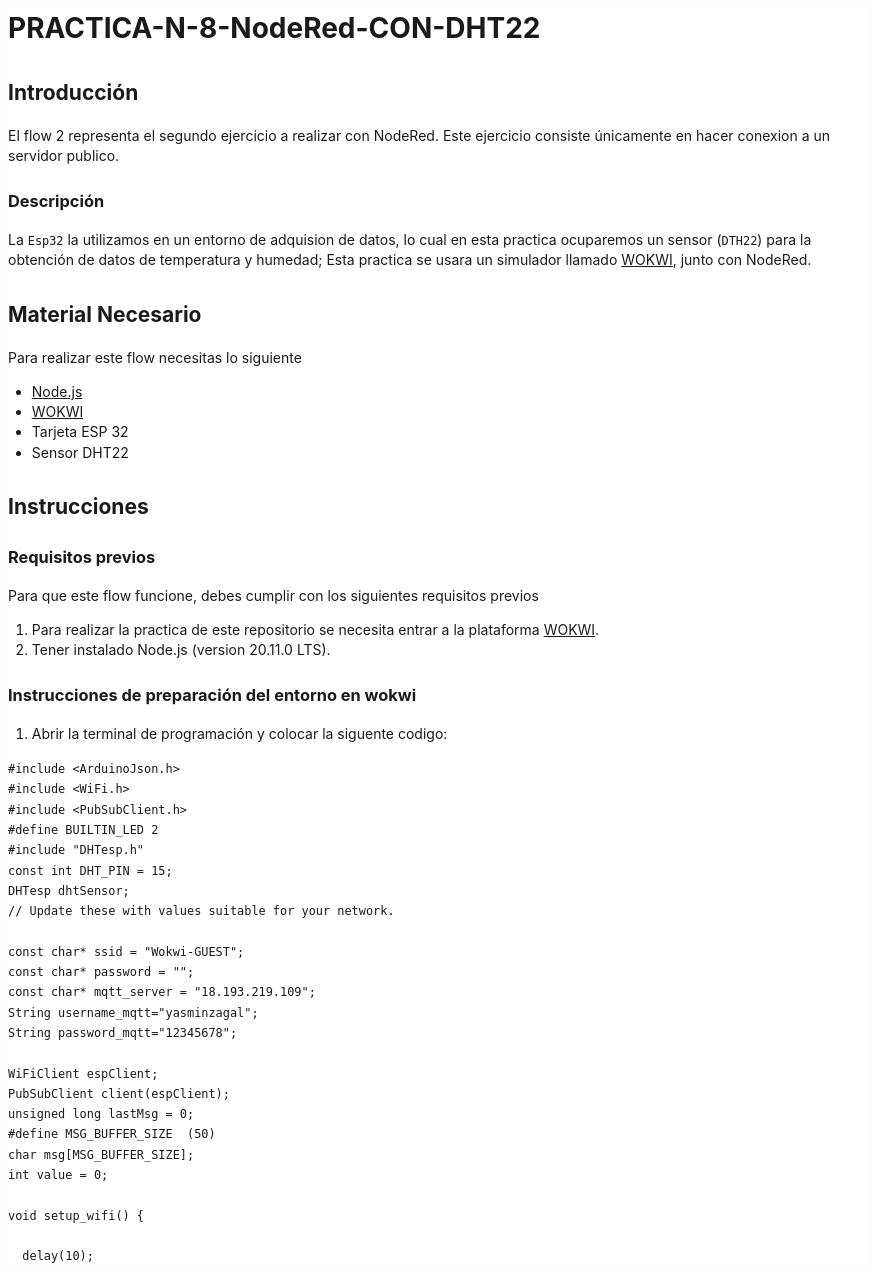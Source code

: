 # PRACTICA-N-8-NodeRed-CON-DHT22

## Introducción

El flow 2 representa el segundo ejercicio a realizar con NodeRed. Este ejercicio consiste únicamente en hacer conexion a un servidor publico.

### Descripción

La ```Esp32``` la utilizamos en un entorno de adquision de datos, lo cual en esta practica ocuparemos un sensor (```DTH22```) para la obtención de datos de temperatura y humedad; Esta practica se usara un simulador llamado [WOKWI](https://wokwi.com/), junto con NodeRed.


## Material Necesario

Para realizar este flow necesitas lo siguiente

- [Node.js](hhttps://nodejs.org/en)
- [WOKWI](https://https://wokwi.com/)
- Tarjeta ESP 32
- Sensor DHT22
  


## Instrucciones

### Requisitos previos

Para que este flow funcione, debes cumplir con los siguientes requisitos previos
1. Para realizar la practica de este repositorio se necesita entrar a la plataforma [WOKWI](https://https://wokwi.com/).
2. Tener instalado Node.js (version 20.11.0 LTS).

### Instrucciones de preparación del entorno en wokwi

1. Abrir la terminal de programación y colocar la siguente codigo:

```
#include <ArduinoJson.h>
#include <WiFi.h>
#include <PubSubClient.h>
#define BUILTIN_LED 2
#include "DHTesp.h"
const int DHT_PIN = 15;
DHTesp dhtSensor;
// Update these with values suitable for your network.

const char* ssid = "Wokwi-GUEST";
const char* password = "";
const char* mqtt_server = "18.193.219.109";
String username_mqtt="yasminzagal";
String password_mqtt="12345678";

WiFiClient espClient;
PubSubClient client(espClient);
unsigned long lastMsg = 0;
#define MSG_BUFFER_SIZE  (50)
char msg[MSG_BUFFER_SIZE];
int value = 0;

void setup_wifi() {

  delay(10);
```